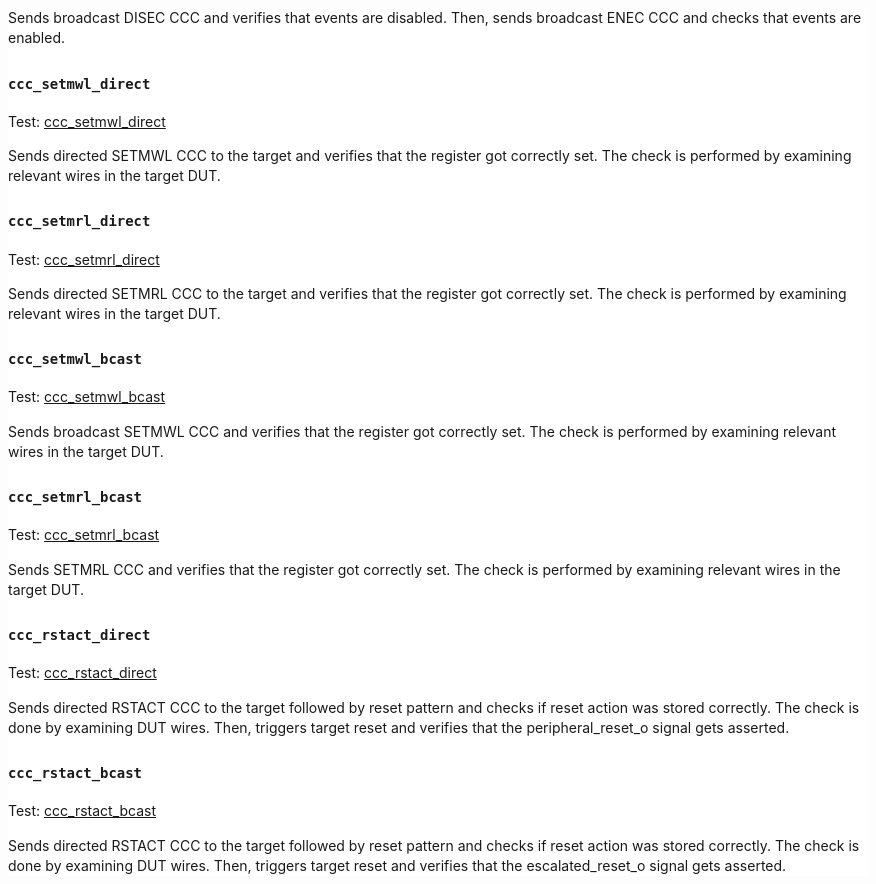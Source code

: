 Sends broadcast DISEC CCC and verifies that events are disabled.
Then, sends broadcast ENEC CCC and checks that events are enabled.

### `ccc_setmwl_direct`

Test: [ccc_setmwl_direct](https://github.com/antmicro/i3c-core/tree/main//verification/cocotb/top/lib_i3c_top/test_ccc.py#L359)

Sends directed SETMWL CCC to the target and verifies that the
register got correctly set. The check is performed by examining
relevant wires in the target DUT.

### `ccc_setmrl_direct`

Test: [ccc_setmrl_direct](https://github.com/antmicro/i3c-core/tree/main//verification/cocotb/top/lib_i3c_top/test_ccc.py#L378)

Sends directed SETMRL CCC to the target and verifies that the
register got correctly set. The check is performed by examining
relevant wires in the target DUT.

### `ccc_setmwl_bcast`

Test: [ccc_setmwl_bcast](https://github.com/antmicro/i3c-core/tree/main//verification/cocotb/top/lib_i3c_top/test_ccc.py#L397)

Sends broadcast SETMWL CCC and verifies that the
register got correctly set. The check is performed by examining
relevant wires in the target DUT.

### `ccc_setmrl_bcast`

Test: [ccc_setmrl_bcast](https://github.com/antmicro/i3c-core/tree/main//verification/cocotb/top/lib_i3c_top/test_ccc.py#L416)

Sends SETMRL CCC and verifies that the
register got correctly set. The check is performed by examining
relevant wires in the target DUT.

### `ccc_rstact_direct`

Test: [ccc_rstact_direct](https://github.com/antmicro/i3c-core/tree/main//verification/cocotb/top/lib_i3c_top/test_ccc.py#L435)

Sends directed RSTACT CCC to the target followed by reset pattern
and checks if reset action was stored correctly. The check is
done by examining DUT wires. Then, triggers target reset and
verifies that the peripheral_reset_o signal gets asserted.

### `ccc_rstact_bcast`

Test: [ccc_rstact_bcast](https://github.com/antmicro/i3c-core/tree/main//verification/cocotb/top/lib_i3c_top/test_ccc.py#L467)

Sends directed RSTACT CCC to the target followed by reset pattern
and checks if reset action was stored correctly. The check is
done by examining DUT wires. Then, triggers target reset and
verifies that the escalated_reset_o signal gets asserted.

